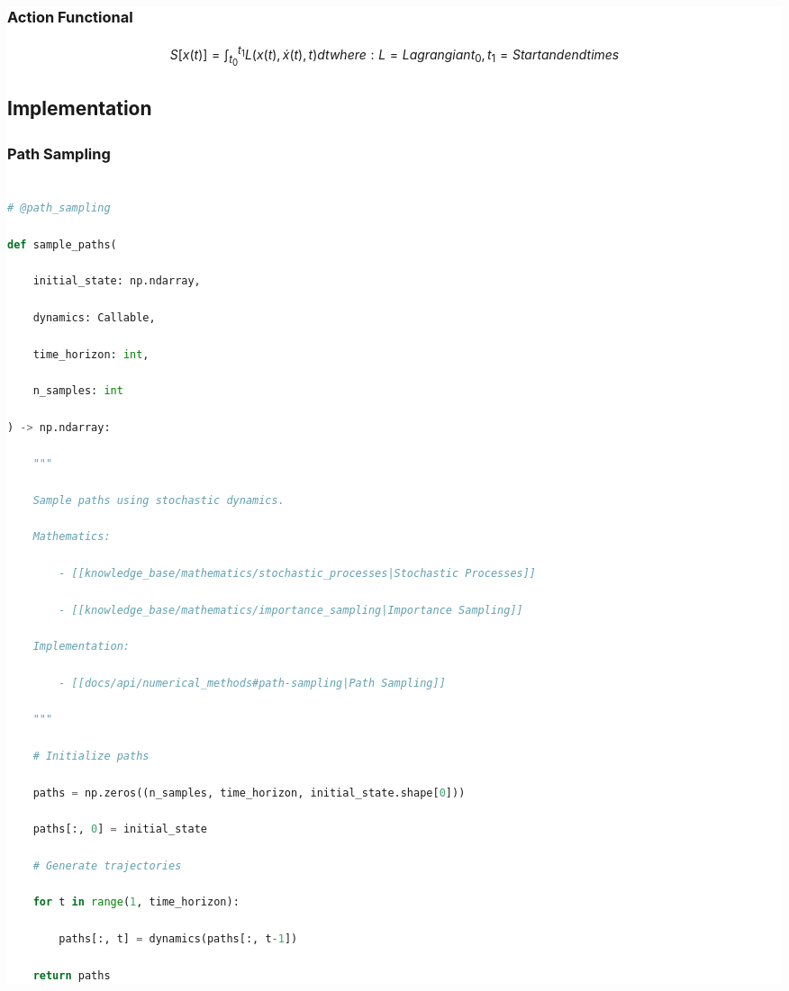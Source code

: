 ### Action Functional

```math

S[x(t)] = \int_{t_0}^{t_1} L(x(t), \dot{x}(t), t) dt

where:

L = Lagrangian

t_0, t_1 = Start and end times

```

## Implementation

### Path Sampling

```python

# @path_sampling

def sample_paths(

    initial_state: np.ndarray,

    dynamics: Callable,

    time_horizon: int,

    n_samples: int

) -> np.ndarray:

    """

    Sample paths using stochastic dynamics.

    Mathematics:

        - [[knowledge_base/mathematics/stochastic_processes|Stochastic Processes]]

        - [[knowledge_base/mathematics/importance_sampling|Importance Sampling]]

    Implementation:

        - [[docs/api/numerical_methods#path-sampling|Path Sampling]]

    """

    # Initialize paths

    paths = np.zeros((n_samples, time_horizon, initial_state.shape[0]))

    paths[:, 0] = initial_state

    # Generate trajectories

    for t in range(1, time_horizon):

        paths[:, t] = dynamics(paths[:, t-1])

    return paths
```
